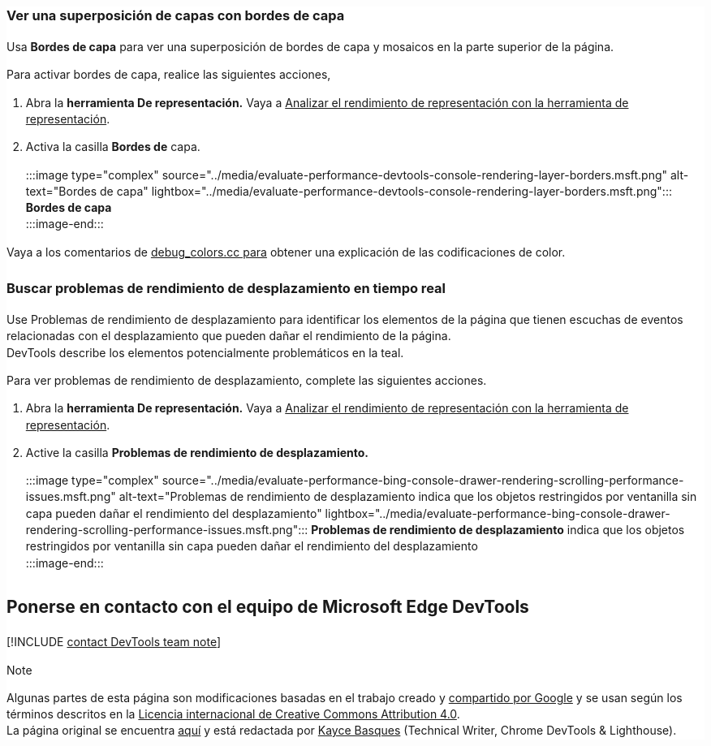### <a name="view-an-overlay-of-layers-with-layer-borders"></a>Ver una superposición de capas con bordes de capa  

Usa **Bordes de capa** para ver una superposición de bordes de capa y mosaicos en la parte superior de la página.  

Para activar bordes de capa, realice las siguientes acciones,  

1.  Abra la **herramienta De representación.**  Vaya a [Analizar el rendimiento de representación con la herramienta de representación](#analyze-rendering-performance-with-the-rendering-tool).  
1.  Activa la casilla **Bordes de** capa.  
    
    :::image type="complex" source="../media/evaluate-performance-devtools-console-rendering-layer-borders.msft.png" alt-text="Bordes de capa" lightbox="../media/evaluate-performance-devtools-console-rendering-layer-borders.msft.png":::
       **Bordes de capa**  
    :::image-end:::  
    
Vaya a los comentarios de [debug_colors.cc para][ChromiumDebugColors] obtener una explicación de las codificaciones de color.  

### <a name="find-scroll-performance-issues-in-realtime"></a>Buscar problemas de rendimiento de desplazamiento en tiempo real  

Use Problemas de rendimiento de desplazamiento para identificar los elementos de la página que tienen escuchas de eventos relacionadas con el desplazamiento que pueden dañar el rendimiento de la página.  
DevTools describe los elementos potencialmente problemáticos en la teal.  

Para ver problemas de rendimiento de desplazamiento, complete las siguientes acciones. 

1.  Abra la **herramienta De representación.**  Vaya a [Analizar el rendimiento de representación con la herramienta de representación](#analyze-rendering-performance-with-the-rendering-tool).  
1.  Active la casilla **Problemas de rendimiento de desplazamiento.**  
    
    :::image type="complex" source="../media/evaluate-performance-bing-console-drawer-rendering-scrolling-performance-issues.msft.png" alt-text="Problemas de rendimiento de desplazamiento indica que los objetos restringidos por ventanilla sin capa pueden dañar el rendimiento del desplazamiento" lightbox="../media/evaluate-performance-bing-console-drawer-rendering-scrolling-performance-issues.msft.png":::
       **Problemas de rendimiento de desplazamiento** indica que los objetos restringidos por ventanilla sin capa pueden dañar el rendimiento del desplazamiento  
    :::image-end:::  
    
## <a name="getting-in-touch-with-the-microsoft-edge-devtools-team"></a>Ponerse en contacto con el equipo de Microsoft Edge DevTools  

[!INCLUDE [contact DevTools team note](../includes/contact-devtools-team-note.md)]  

  

[MicrosoftEdgeDevTools]: ../../devtools-guide-chromium/index.md "Microsoft Edge (Chromium) Herramientas para desarrolladores | Microsoft Docs"  
[DevToolsCommandMenu]: ../command-menu/index.md#open-the-command-menu "Abra el menú Comando: ejecute comandos con el Microsoft Edge menú de comandos DevTools | Microsoft Docs"  
[DevtoolsEvaluatePerformanceGettingStarted]: ./index.md "Introducción al análisis del rendimiento en tiempo de ejecución | Microsoft Docs"  

[ActivityTabsDemo]: https://microsoft-edge-chromium-devtools.glitch.me/perf/activitytabs.html "Demostración de pestañas de actividad | glitch"  

[ChromiumDebugColors]: https://cs.chromium.org/chromium/src/cc/debug/debug_colors.cc "debug_colors.cc: búsqueda de código"  

> [!NOTE]
> Algunas partes de esta página son modificaciones basadas en el trabajo creado y [compartido por Google][GoogleSitePolicies] y se usan según los términos descritos en la [Licencia internacional de Creative Commons Attribution 4.0][CCA4IL].  
> La página original se encuentra [aquí](https://developers.google.com/web/tools/chrome-devtools/evaluate-performance/reference) y está redactada por [Kayce Basques][KayceBasques] \(Technical Writer, Chrome DevTools \& Lighthouse\).  


[CCA4IL]: https://creativecommons.org/licenses/by/4.0  
[CCby4Image]: https://i.creativecommons.org/l/by/4.0/88x31.png  
[GoogleSitePolicies]: https://developers.google.com/terms/site-policies  
[KayceBasques]: https://developers.google.com/web/resources/contributors#kayce-basques  